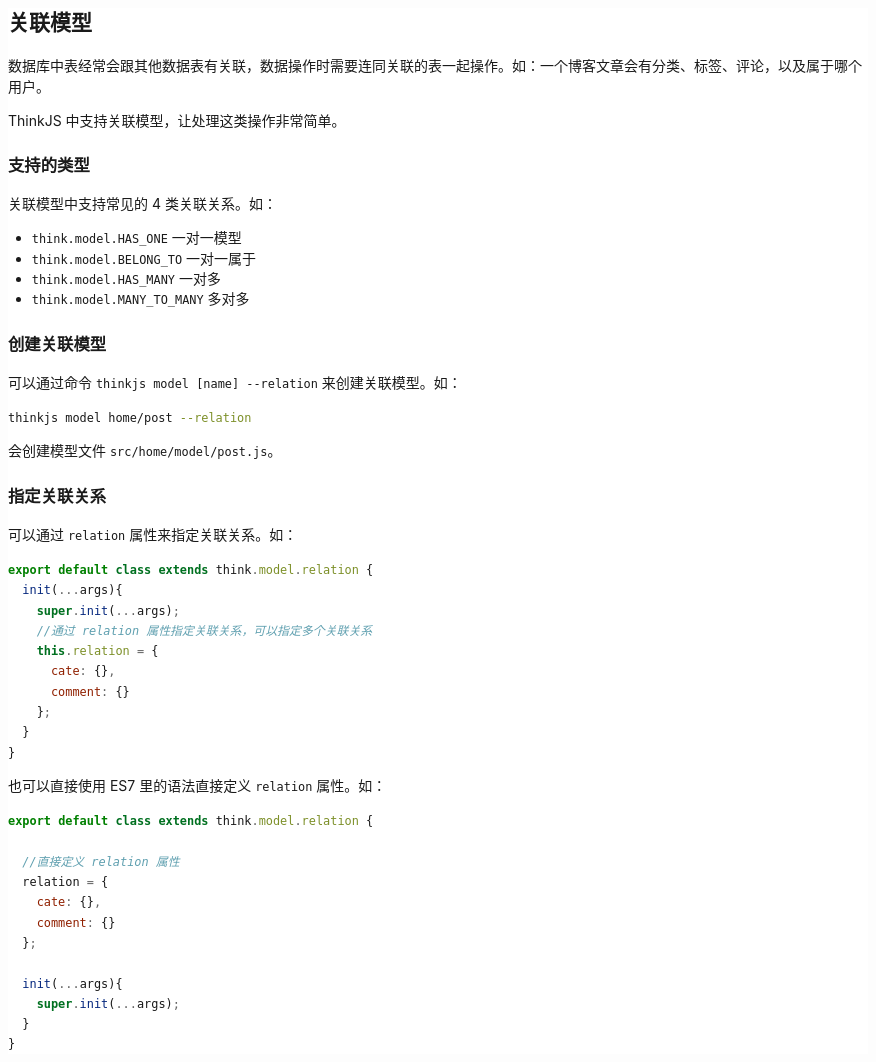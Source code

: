 ## 关联模型

数据库中表经常会跟其他数据表有关联，数据操作时需要连同关联的表一起操作。如：一个博客文章会有分类、标签、评论，以及属于哪个用户。

ThinkJS 中支持关联模型，让处理这类操作非常简单。

### 支持的类型

关联模型中支持常见的 4 类关联关系。如：

* `think.model.HAS_ONE` 一对一模型
* `think.model.BELONG_TO` 一对一属于
* `think.model.HAS_MANY` 一对多
* `think.model.MANY_TO_MANY` 多对多

### 创建关联模型

可以通过命令 `thinkjs model [name] --relation` 来创建关联模型。如：

```sh
thinkjs model home/post --relation
```

会创建模型文件 `src/home/model/post.js`。

### 指定关联关系

可以通过 `relation` 属性来指定关联关系。如：

```js
export default class extends think.model.relation {
  init(...args){
    super.init(...args);
    //通过 relation 属性指定关联关系，可以指定多个关联关系
    this.relation = {
      cate: {},
      comment: {} 
    };
  }
}
```

也可以直接使用 ES7 里的语法直接定义 `relation` 属性。如：

```js
export default class extends think.model.relation {

  //直接定义 relation 属性
  relation = {
    cate: {},
    comment: {} 
  };

  init(...args){
    super.init(...args);
  }
}
```
